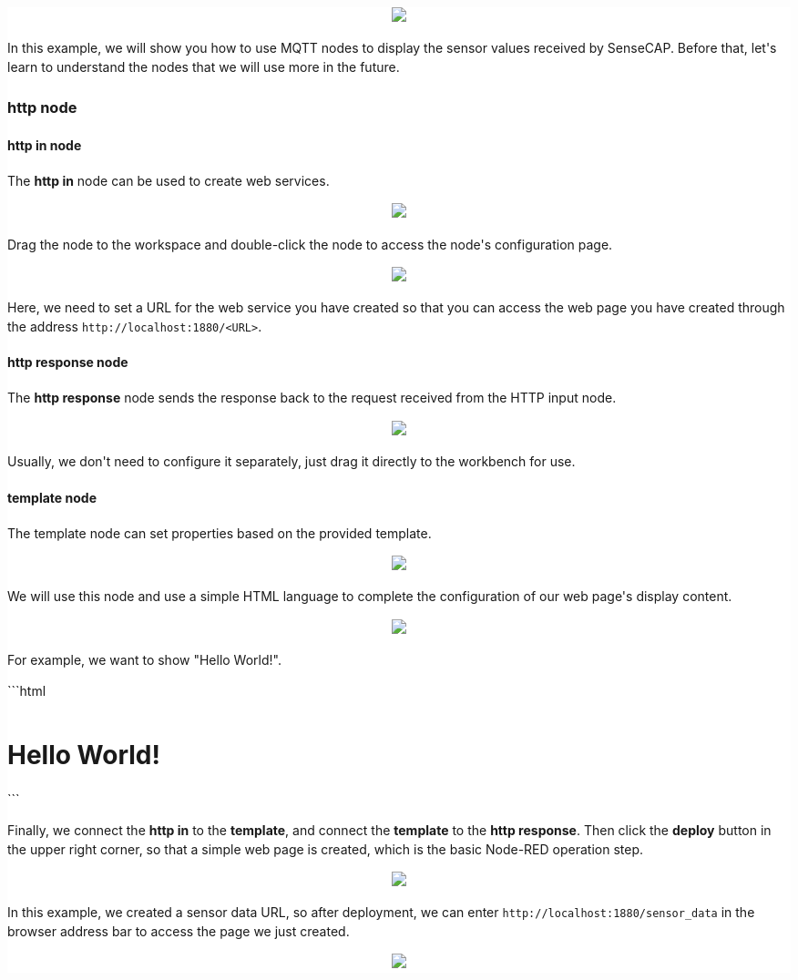 <div align="center"><img width={800} src="https://files.seeedstudio.com/wiki/k1100-nodered/12.png" /></div>

In this example, we will show you how to use MQTT nodes to display the sensor values received by SenseCAP. Before that, let's learn to understand the nodes that we will use more in the future.

### http node

#### http in node

The **http in** node can be used to create web services.

<div align="center"><img width={200} src="https://files.seeedstudio.com/wiki/k1100-nodered/13.png" /></div>

Drag the node to the workspace and double-click the node to access the node's configuration page.

<div align="center"><img width={800} src="https://files.seeedstudio.com/wiki/k1100-nodered/14.png" /></div>

Here, we need to set a URL for the web service you have created so that you can access the web page you have created through the address `http://localhost:1880/<URL>`.

#### http response node

The **http response** node sends the response back to the request received from the HTTP input node.

<div align="center"><img width={200} src="https://files.seeedstudio.com/wiki/k1100-nodered/15.png" /></div>

Usually, we don't need to configure it separately, just drag it directly to the workbench for use.

#### template node

The template node can set properties based on the provided template.

<div align="center"><img width={200} src="https://files.seeedstudio.com/wiki/k1100-nodered/17.png" /></div>

We will use this node and use a simple HTML language to complete the configuration of our web page's display content.

<div align="center"><img width={800} src="https://files.seeedstudio.com/wiki/k1100-nodered/18.png" /></div>

For example, we want to show "Hello World!".

<div>
  ```html
  <h1>Hello World!</h1>
  ```
</div>

Finally, we connect the **http in** to the **template**, and connect the **template** to the **http response**. Then click the **deploy** button in the upper right corner, so that a simple web page is created, which is the basic Node-RED operation step.

<div align="center"><img width={800} src="https://files.seeedstudio.com/wiki/k1100-nodered/19.png" /></div>

In this example, we created a sensor data URL, so after deployment, we can enter `http://localhost:1880/sensor_data` in the browser address bar to access the page we just created.
<div align="center"><img width={400} src="https://files.seeedstudio.com/wiki/k1100-nodered/20.png" /></div>
